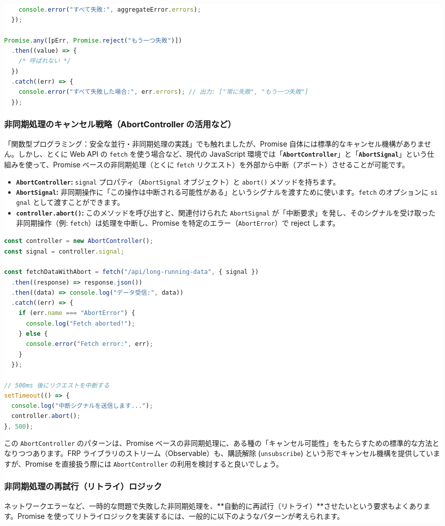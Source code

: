 ```javascript
    console.error("すべて失敗:", aggregateError.errors);
  });

Promise.any([pErr, Promise.reject("もう一つ失敗")])
  .then((value) => {
    /* 呼ばれない */
  })
  .catch((err) => {
    console.error("すべて失敗した場合:", err.errors); // 出力: ["常に失敗", "もう一つ失敗"]
  });
```

### 非同期処理のキャンセル戦略（AbortController の活用など）

「関数型プログラミング：安全な並行・非同期処理の実践」でも触れましたが、Promise 自体には標準的なキャンセル機構がありません。しかし、とくに Web API の `fetch` を使う場合など、現代の JavaScript 環境では「**`AbortController`**」と「**`AbortSignal`**」という仕組みを使って、Promise ベースの非同期処理（とくに `fetch` リクエスト）を外部から中断（アボート）させることが可能です。

- **`AbortController`:** `signal` プロパティ（`AbortSignal` オブジェクト）と `abort()` メソッドを持ちます。
- **`AbortSignal`:** 非同期操作に「この操作は中断される可能性がある」というシグナルを渡すために使います。`fetch` のオプションに `signal` として渡すことができます。
- **`controller.abort()`:** このメソッドを呼び出すと、関連付けられた `AbortSignal` が「中断要求」を発し、そのシグナルを受け取った非同期操作（例: `fetch`）は処理を中断し、Promise を特定のエラー（`AbortError`）で reject します。

```javascript
const controller = new AbortController();
const signal = controller.signal;

const fetchDataWithAbort = fetch("/api/long-running-data", { signal })
  .then((response) => response.json())
  .then((data) => console.log("データ受信:", data))
  .catch((err) => {
    if (err.name === "AbortError") {
      console.log("Fetch aborted!");
    } else {
      console.error("Fetch error:", err);
    }
  });

// 500ms 後にリクエストを中断する
setTimeout(() => {
  console.log("中断シグナルを送信します...");
  controller.abort();
}, 500);
```

この `AbortController` のパターンは、Promise ベースの非同期処理に、ある種の「キャンセル可能性」をもたらすための標準的な方法となりつつあります。FRP ライブラリのストリーム（Observable）も、購読解除 (`unsubscribe`) という形でキャンセル機構を提供していますが、Promise を直接扱う際には `AbortController` の利用を検討すると良いでしょう。

### 非同期処理の再試行（リトライ）ロジック

ネットワークエラーなど、一時的な問題で失敗した非同期処理を、**自動的に再試行（リトライ）**させたいという要求もよくあります。Promise を使ってリトライロジックを実装するには、一般的に以下のようなパターンが考えられます。
